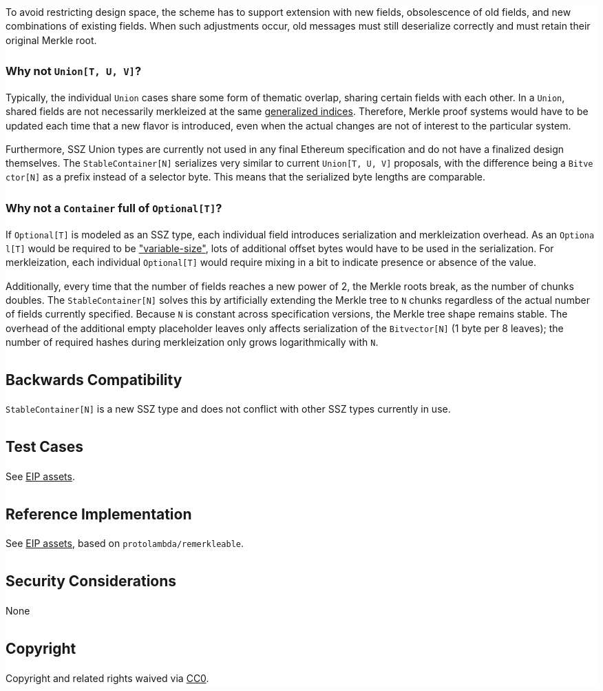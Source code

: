 To avoid restricting design space, the scheme has to support extension with new fields, obsolescence of old fields, and new combinations of existing fields. When such adjustments occur, old messages must still deserialize correctly and must retain their original Merkle root.

### Why not `Union[T, U, V]`?

Typically, the individual `Union` cases share some form of thematic overlap, sharing certain fields with each other. In a `Union`, shared fields are not necessarily merkleized at the same [generalized indices](https://github.com/ethereum/consensus-specs/blob/67c2f9ee9eb562f7cc02b2ff90d92c56137944e1/ssz/merkle-proofs.md). Therefore, Merkle proof systems would have to be updated each time that a new flavor is introduced, even when the actual changes are not of interest to the particular system.

Furthermore, SSZ Union types are currently not used in any final Ethereum specification and do not have a finalized design themselves. The `StableContainer[N]` serializes very similar to current `Union[T, U, V]` proposals, with the difference being a `Bitvector[N]` as a prefix instead of a selector byte. This means that the serialized byte lengths are comparable.

### Why not a `Container` full of `Optional[T]`?

If `Optional[T]` is modeled as an SSZ type, each individual field introduces serialization and merkleization overhead. As an `Optional[T]` would be required to be ["variable-size"](https://github.com/ethereum/consensus-specs/blob/67c2f9ee9eb562f7cc02b2ff90d92c56137944e1/ssz/simple-serialize.md#variable-size-and-fixed-size), lots of additional offset bytes would have to be used in the serialization. For merkleization, each individual `Optional[T]` would require mixing in a bit to indicate presence or absence of the value.

Additionally, every time that the number of fields reaches a new power of 2, the Merkle roots break, as the number of chunks doubles. The `StableContainer[N]` solves this by artificially extending the Merkle tree to `N` chunks regardless of the actual number of fields currently specified. Because `N` is constant across specification versions, the Merkle tree shape remains stable. The overhead of the additional empty placeholder leaves only affects serialization of the `Bitvector[N]` (1 byte per 8 leaves); the number of required hashes during merkleization only grows logarithmically with `N`.

## Backwards Compatibility

`StableContainer[N]` is a new SSZ type and does not conflict with other SSZ types currently in use.

## Test Cases

See [EIP assets](../assets/eip-7495/tests.py).

## Reference Implementation

See [EIP assets](../assets/eip-7495/stable_container.py), based on `protolambda/remerkleable`.

## Security Considerations

None

## Copyright

Copyright and related rights waived via [CC0](../LICENSE.md).
